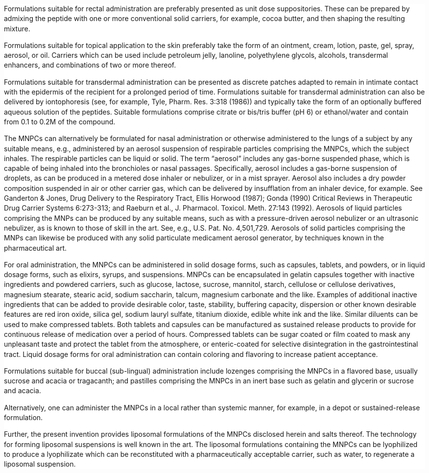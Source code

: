 Formulations suitable for rectal administration are preferably presented as unit dose suppositories. These can be prepared by admixing the peptide with one or more conventional solid carriers, for example, cocoa butter, and then shaping the resulting mixture.

Formulations suitable for topical application to the skin preferably take the form of an ointment, cream, lotion, paste, gel, spray, aerosol, or oil. Carriers which can be used include petroleum jelly, lanoline, polyethylene glycols, alcohols, transdermal enhancers, and combinations of two or more thereof.

Formulations suitable for transdermal administration can be presented as discrete patches adapted to remain in intimate contact with the epidermis of the recipient for a prolonged period of time. Formulations suitable for transdermal administration can also be delivered by iontophoresis (see, for example, Tyle, Pharm. Res. 3:318 (1986)) and typically take the form of an optionally buffered aqueous solution of the peptides. Suitable formulations comprise citrate or bis/tris buffer (pH 6) or ethanol/water and contain from 0.1 to 0.2M of the compound.

The MNPCs can alternatively be formulated for nasal administration or otherwise administered to the lungs of a subject by any suitable means, e.g., administered by an aerosol suspension of respirable particles comprising the MNPCs, which the subject inhales. The respirable particles can be liquid or solid. The term “aerosol” includes any gas-borne suspended phase, which is capable of being inhaled into the bronchioles or nasal passages. Specifically, aerosol includes a gas-borne suspension of droplets, as can be produced in a metered dose inhaler or nebulizer, or in a mist sprayer. Aerosol also includes a dry powder composition suspended in air or other carrier gas, which can be delivered by insufflation from an inhaler device, for example. See Ganderton & Jones, Drug Delivery to the Respiratory Tract, Ellis Horwood (1987); Gonda (1990) Critical Reviews in Therapeutic Drug Carrier Systems 6:273-313; and Raeburn et al., J. Pharmacol. Toxicol. Meth. 27:143 (1992). Aerosols of liquid particles comprising the MNPs can be produced by any suitable means, such as with a pressure-driven aerosol nebulizer or an ultrasonic nebulizer, as is known to those of skill in the art. See, e.g., U.S. Pat. No. 4,501,729. Aerosols of solid particles comprising the MNPs can likewise be produced with any solid particulate medicament aerosol generator, by techniques known in the pharmaceutical art.

For oral administration, the MNPCs can be administered in solid dosage forms, such as capsules, tablets, and powders, or in liquid dosage forms, such as elixirs, syrups, and suspensions. MNPCs can be encapsulated in gelatin capsules together with inactive ingredients and powdered carriers, such as glucose, lactose, sucrose, mannitol, starch, cellulose or cellulose derivatives, magnesium stearate, stearic acid, sodium saccharin, talcum, magnesium carbonate and the like. Examples of additional inactive ingredients that can be added to provide desirable color, taste, stability, buffering capacity, dispersion or other known desirable features are red iron oxide, silica gel, sodium lauryl sulfate, titanium dioxide, edible white ink and the like. Similar diluents can be used to make compressed tablets. Both tablets and capsules can be manufactured as sustained release products to provide for continuous release of medication over a period of hours. Compressed tablets can be sugar coated or film coated to mask any unpleasant taste and protect the tablet from the atmosphere, or enteric-coated for selective disintegration in the gastrointestinal tract. Liquid dosage forms for oral administration can contain coloring and flavoring to increase patient acceptance.

Formulations suitable for buccal (sub-lingual) administration include lozenges comprising the MNPCs in a flavored base, usually sucrose and acacia or tragacanth; and pastilles comprising the MNPCs in an inert base such as gelatin and glycerin or sucrose and acacia.

Alternatively, one can administer the MNPCs in a local rather than systemic manner, for example, in a depot or sustained-release formulation.

Further, the present invention provides liposomal formulations of the MNPCs disclosed herein and salts thereof. The technology for forming liposomal suspensions is well known in the art. The liposomal formulations containing the MNPCs can be lyophilized to produce a lyophilizate which can be reconstituted with a pharmaceutically acceptable carrier, such as water, to regenerate a liposomal suspension.
